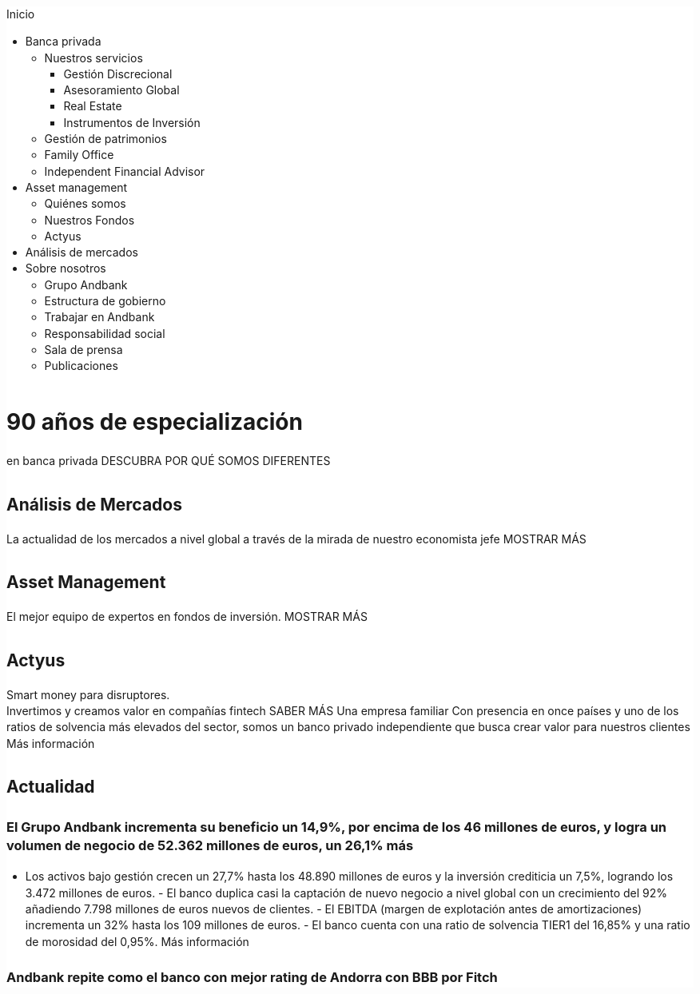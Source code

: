
Inicio
  * Banca privada
    * Nuestros servicios
      * Gestión Discrecional
      * Asesoramiento Global
      * Real Estate
      * Instrumentos de Inversión
    * Gestión de patrimonios
    * Family Office
    * Independent Financial Advisor
  * Asset management
    * Quiénes somos
    * Nuestros Fondos
    * Actyus
  * Análisis de mercados
  * Sobre nosotros
    * Grupo Andbank
    * Estructura de gobierno
    * Trabajar en Andbank
    * Responsabilidad social
    * Sala de prensa
    * Publicaciones


#  90 años de especialización   
en banca privada
DESCUBRA POR QUÉ SOMOS DIFERENTES
## Análisis de Mercados
La actualidad de los mercados a nivel global a través de la mirada de nuestro economista jefe
MOSTRAR MÁS
## Asset Management
El mejor equipo de expertos en fondos de inversión.
MOSTRAR MÁS
## Actyus
Smart money para disruptores.  
Invertimos y creamos valor en compañías fintech
SABER MÁS
Una empresa familiar
Con presencia en once países y uno de los ratios de solvencia más elevados del sector, somos un banco privado independiente que busca crear valor para nuestros clientes
Más información
## Actualidad
### El Grupo Andbank incrementa su beneficio un 14,9%, por encima de los 46 millones de euros, y logra un volumen de negocio de 52.362 millones de euros, un 26,1% más
- Los activos bajo gestión crecen un 27,7% hasta los 48.890 millones de euros y la inversión crediticia un 7,5%, logrando los 3.472 millones de euros. - El banco duplica casi la captación de nuevo negocio a nivel global con un crecimiento del 92% añadiendo 7.798 millones de euros nuevos de clientes. - El EBITDA (margen de explotación antes de amortizaciones) incrementa un 32% hasta los 109 millones de euros. - El banco cuenta con una ratio de solvencia TIER1 del 16,85% y una ratio de morosidad del 0,95%.
Más información
### Andbank repite como el banco con mejor rating de Andorra con BBB por Fitch